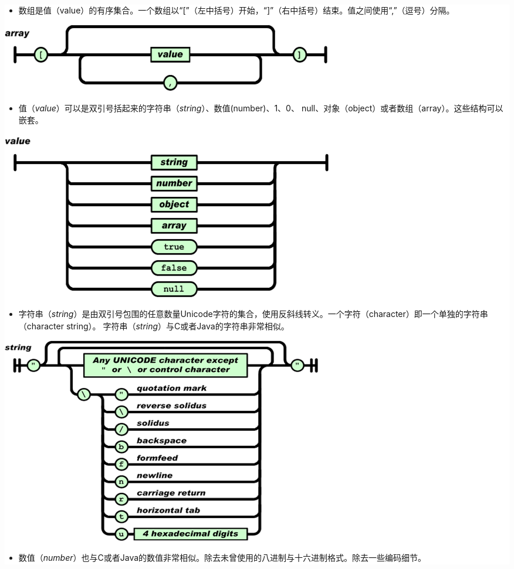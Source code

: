 - 数组是值（value）的有序集合。一个数组以“[”（左中括号）开始，“]”（右中括号）结束。值之间使用“,”（逗号）分隔。

![json_image004](./images/json_image004.png)

- 值（*value*）可以是双引号括起来的字符串（*string*）、数值(number)、1、0、 null、对象（object）或者数组（array）。这些结构可以嵌套。 

![json_image006](./images/json_image006.png)

- 字符串（*string*）是由双引号包围的任意数量Unicode字符的集合，使用反斜线转义。一个字符（character）即一个单独的字符串（character string）。 字符串（*string*）与C或者Java的字符串非常相似。 

![json_image008](./images/json_image008.png)

- 数值（*number*）也与C或者Java的数值非常相似。除去未曾使用的八进制与十六进制格式。除去一些编码细节。